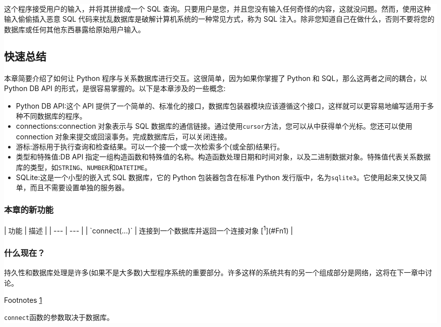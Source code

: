这个程序接受用户的输入，并将其拼接成一个 SQL 查询。只要用户是您，并且您没有输入任何奇怪的内容，这就没问题。然而，使用这种输入偷偷插入恶意 SQL 代码来扰乱数据库是破解计算机系统的一种常见方式，称为 SQL 注入。除非您知道自己在做什么，否则不要将您的数据库或任何其他东西暴露给原始用户输入。

## 快速总结

本章简要介绍了如何让 Python 程序与关系数据库进行交互。这很简单，因为如果你掌握了 Python 和 SQL，那么这两者之间的耦合，以 Python DB API 的形式，是很容易掌握的。以下是本章涉及的一些概念:

*   Python DB API:这个 API 提供了一个简单的、标准化的接口，数据库包装器模块应该遵循这个接口，这样就可以更容易地编写适用于多种不同数据库的程序。
*   connections:connection 对象表示与 SQL 数据库的通信链接。通过使用`cursor`方法，您可以从中获得单个光标。您还可以使用 connection 对象来提交或回滚事务。完成数据库后，可以关闭连接。
*   游标:游标用于执行查询和检查结果。可以一个接一个或一次检索多个(或全部)结果行。
*   类型和特殊值:DB API 指定一组构造函数和特殊值的名称。构造函数处理日期和时间对象，以及二进制数据对象。特殊值代表关系数据库的类型，如`STRING`、`NUMBER`和`DATETIME`。
*   SQLite:这是一个小型的嵌入式 SQL 数据库，它的 Python 包装器包含在标准 Python 发行版中，名为`sqlite3`。它使用起来又快又简单，而且不需要设置单独的服务器。

### 本章的新功能

<colgroup><col> <col></colgroup> 
| 功能 | 描述 |
| --- | --- |
| `connect(...)` | 连接到一个数据库并返回一个连接对象 [<sup>1</sup>](#Fn1) |

### 什么现在？

持久性和数据库处理是许多(如果不是大多数)大型程序系统的重要部分。许多这样的系统共有的另一个组成部分是网络，这将在下一章中讨论。

Footnotes [1](#Fn1_source)

`connect`函数的参数取决于数据库。